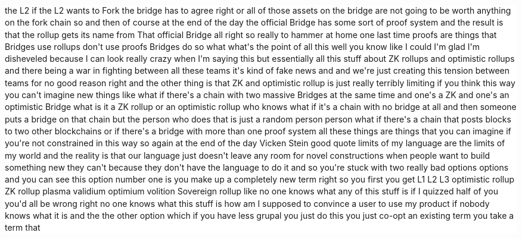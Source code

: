 the L2 if the L2 wants to Fork the
bridge has to agree right or all of
those assets on the bridge are not going
to be worth anything on the fork
chain so and then of course at the end
of the day the official Bridge has some
sort of proof system and the result is
that the rollup gets its name from That
official
Bridge all right so really to hammer at
home one last time proofs are things
that Bridges use rollups don't use
proofs Bridges
do so what what's the point of all this
well you know like I could I'm glad I'm
disheveled because I can look really
crazy when I'm saying this but
essentially all this stuff about ZK
rollups and optimistic rollups and there
being a war in fighting between all
these teams it's kind of fake news and
and we're just creating this tension
between teams for no good reason right
and the other thing is that ZK and
optimistic rollup is just really
terribly limiting if you think this way
you can't imagine new things like what
if there's a chain with two massive
Bridges at the same time and one's a ZK
and one's an optimistic Bridge what is
it a ZK rollup or an optimistic rollup
who knows what if it's a chain with no
bridge at all and then someone puts a
bridge on that chain but the person who
does that is just a random person person
what if there's a chain that posts
blocks to two other blockchains or if
there's a bridge with more than one
proof system all these things are things
that you can imagine if you're not
constrained in this
way so again at the end of the day
Vicken Stein good quote limits of my
language are the limits of my world and
the reality is that our language just
doesn't leave any room for novel
constructions when people want to build
something new they can't because they
don't have the language to do it and so
you're stuck with two really bad options
options and you can see this option
number one is you make up a completely
new term right so you first you get L1
L2 L3 optimistic rollup ZK rollup plasma
validium optimium volition Sovereign
rollup like no one knows what any of
this stuff is if I quizzed half of you
you'd all be wrong right no one knows
what this stuff is how am I supposed to
convince a user to use my product if
nobody knows what it is and the the
other option which if you have less
grupal you just do this you just co-opt
an existing term you take a term that